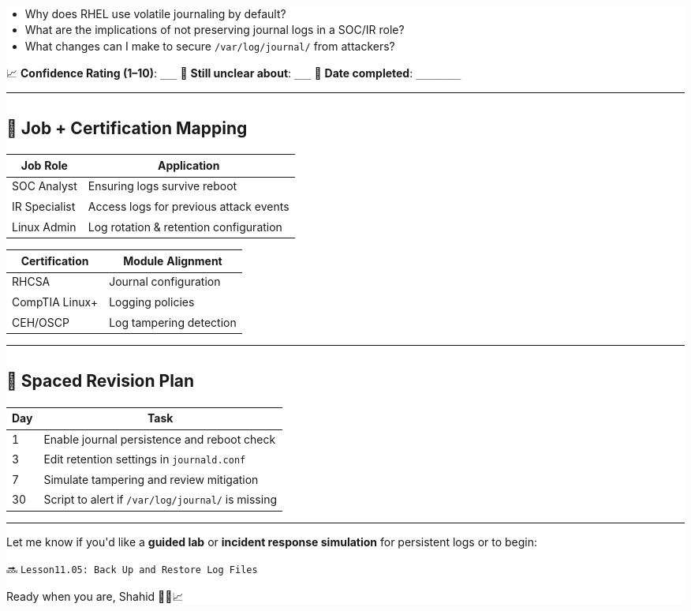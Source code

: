 * Why does RHEL use volatile journaling by default?
* What are the implications of not preserving journal logs in a SOC/IR role?
* What changes can I make to secure `/var/log/journal/` from attackers?

📈 **Confidence Rating (1–10)**: `___`
🧠 **Still unclear about**: `___`
📅 **Date completed**: `________`

---

## 💼 Job + Certification Mapping

| Job Role      | Application                            |
| ------------- | -------------------------------------- |
| SOC Analyst   | Ensuring logs survive reboot           |
| IR Specialist | Access logs for previous attack events |
| Linux Admin   | Log rotation & retention configuration |

| Certification  | Module Alignment        |
| -------------- | ----------------------- |
| RHCSA          | Journal configuration   |
| CompTIA Linux+ | Logging policies        |
| CEH/OSCP       | Log tampering detection |

---

## 📅 Spaced Revision Plan

| Day | Task                                              |
| --- | ------------------------------------------------- |
| 1   | Enable journal persistence and reboot check       |
| 3   | Edit retention settings in `journald.conf`        |
| 7   | Simulate tampering and review mitigation          |
| 30  | Script to alert if `/var/log/journal/` is missing |

---

Let me know if you'd like a **guided lab** or **incident response simulation** for persistent logs or to begin:

🔜 `Lesson11.05: Back Up and Restore Log Files`

Ready when you are, Shahid 🚀📂📈

